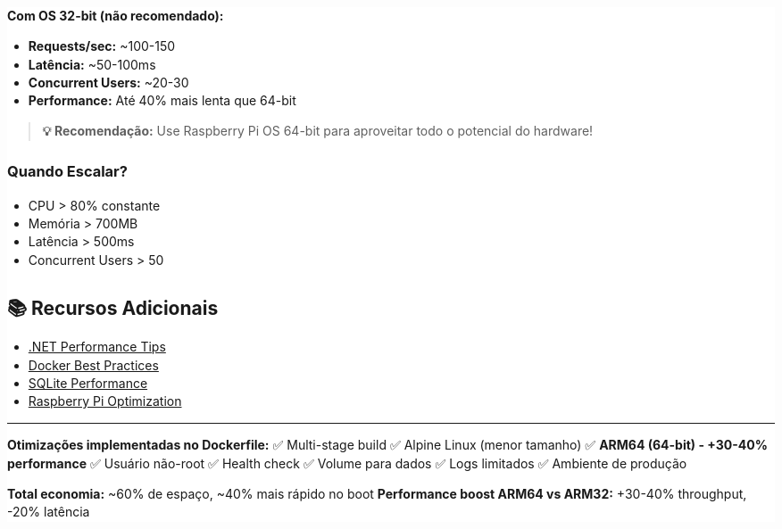 **Com OS 32-bit (não recomendado):**
- **Requests/sec:** ~100-150
- **Latência:** ~50-100ms
- **Concurrent Users:** ~20-30
- **Performance:** Até 40% mais lenta que 64-bit

> **💡 Recomendação:** Use Raspberry Pi OS 64-bit para aproveitar todo o potencial do hardware!

### Quando Escalar?
- CPU > 80% constante
- Memória > 700MB
- Latência > 500ms
- Concurrent Users > 50

## 📚 Recursos Adicionais

- [.NET Performance Tips](https://docs.microsoft.com/en-us/dotnet/core/deploying/trim-self-contained)
- [Docker Best Practices](https://docs.docker.com/develop/dev-best-practices/)
- [SQLite Performance](https://www.sqlite.org/performance.html)
- [Raspberry Pi Optimization](https://www.raspberrypi.com/documentation/computers/configuration.html)

---

**Otimizações implementadas no Dockerfile:**
✅ Multi-stage build
✅ Alpine Linux (menor tamanho)
✅ **ARM64 (64-bit) - +30-40% performance**
✅ Usuário não-root
✅ Health check
✅ Volume para dados
✅ Logs limitados
✅ Ambiente de produção

**Total economia:** ~60% de espaço, ~40% mais rápido no boot
**Performance boost ARM64 vs ARM32:** +30-40% throughput, -20% latência
